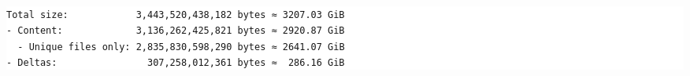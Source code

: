  </tbody>
</table>

```
Total size:            3,443,520,438,182 bytes ≈ 3207.03 GiB
- Content:             3,136,262,425,821 bytes ≈ 2920.87 GiB
  - Unique files only: 2,835,830,598,290 bytes ≈ 2641.07 GiB
- Deltas:                307,258,012,361 bytes ≈  286.16 GiB
```
